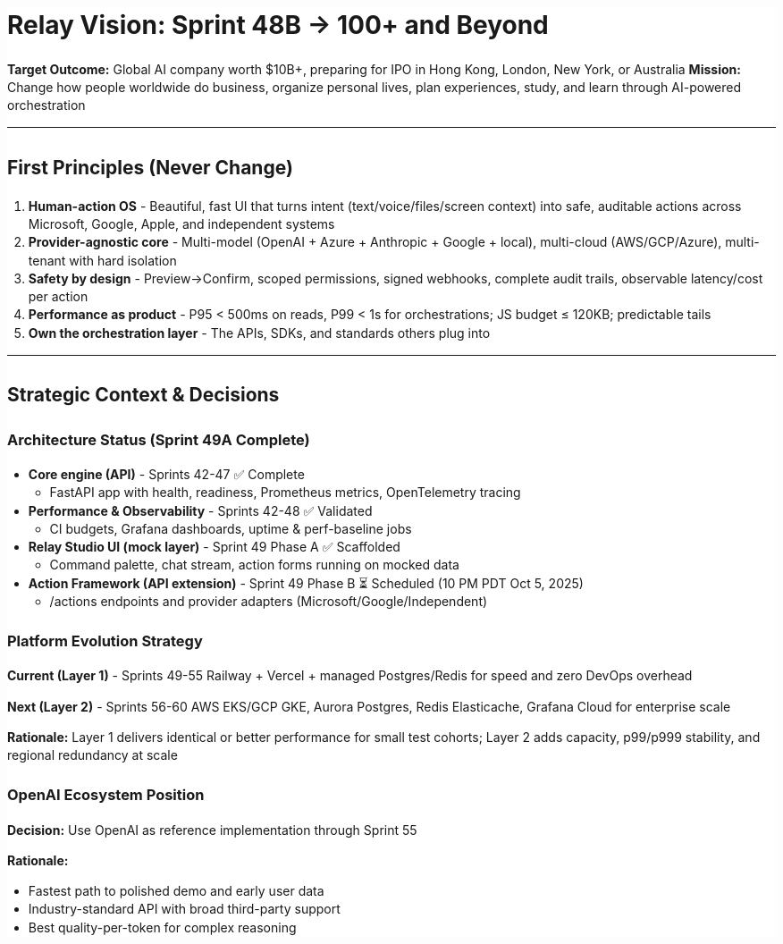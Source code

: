 # Relay Vision: Sprint 48B → 100+ and Beyond

**Target Outcome:** Global AI company worth $10B+, preparing for IPO in Hong Kong, London, New York, or Australia
**Mission:** Change how people worldwide do business, organize personal lives, plan experiences, study, and learn through AI-powered orchestration

---

## First Principles (Never Change)

1. **Human-action OS** - Beautiful, fast UI that turns intent (text/voice/files/screen context) into safe, auditable actions across Microsoft, Google, Apple, and independent systems
2. **Provider-agnostic core** - Multi-model (OpenAI + Azure + Anthropic + Google + local), multi-cloud (AWS/GCP/Azure), multi-tenant with hard isolation
3. **Safety by design** - Preview→Confirm, scoped permissions, signed webhooks, complete audit trails, observable latency/cost per action
4. **Performance as product** - P95 < 500ms on reads, P99 < 1s for orchestrations; JS budget ≤ 120KB; predictable tails
5. **Own the orchestration layer** - The APIs, SDKs, and standards others plug into

---

## Strategic Context & Decisions

### Architecture Status (Sprint 49A Complete)
- **Core engine (API)** - Sprints 42-47 ✅ Complete
  - FastAPI app with health, readiness, Prometheus metrics, OpenTelemetry tracing
- **Performance & Observability** - Sprints 42-48 ✅ Validated
  - CI budgets, Grafana dashboards, uptime & perf-baseline jobs
- **Relay Studio UI (mock layer)** - Sprint 49 Phase A ✅ Scaffolded
  - Command palette, chat stream, action forms running on mocked data
- **Action Framework (API extension)** - Sprint 49 Phase B ⏳ Scheduled (10 PM PDT Oct 5, 2025)
  - /actions endpoints and provider adapters (Microsoft/Google/Independent)

### Platform Evolution Strategy
**Current (Layer 1)** - Sprints 49-55
Railway + Vercel + managed Postgres/Redis for speed and zero DevOps overhead

**Next (Layer 2)** - Sprints 56-60
AWS EKS/GCP GKE, Aurora Postgres, Redis Elasticache, Grafana Cloud for enterprise scale

**Rationale:** Layer 1 delivers identical or better performance for small test cohorts; Layer 2 adds capacity, p99/p999 stability, and regional redundancy at scale

### OpenAI Ecosystem Position
**Decision:** Use OpenAI as reference implementation through Sprint 55

**Rationale:**
- Fastest path to polished demo and early user data
- Industry-standard API with broad third-party support
- Best quality-per-token for complex reasoning
